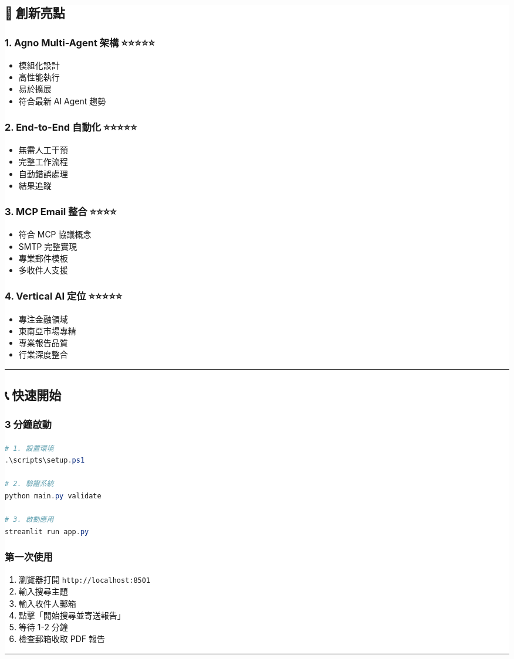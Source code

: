 
## 🌟 創新亮點

### 1. Agno Multi-Agent 架構 ⭐⭐⭐⭐⭐

- 模組化設計
- 高性能執行
- 易於擴展
- 符合最新 AI Agent 趨勢

### 2. End-to-End 自動化 ⭐⭐⭐⭐⭐

- 無需人工干預
- 完整工作流程
- 自動錯誤處理
- 結果追蹤

### 3. MCP Email 整合 ⭐⭐⭐⭐

- 符合 MCP 協議概念
- SMTP 完整實現
- 專業郵件模板
- 多收件人支援

### 4. Vertical AI 定位 ⭐⭐⭐⭐⭐

- 專注金融領域
- 東南亞市場專精
- 專業報告品質
- 行業深度整合

---

## 📞 快速開始

### 3 分鐘啟動

```powershell
# 1. 設置環境
.\scripts\setup.ps1

# 2. 驗證系統
python main.py validate

# 3. 啟動應用
streamlit run app.py
```

### 第一次使用

1. 瀏覽器打開 `http://localhost:8501`
2. 輸入搜尋主題
3. 輸入收件人郵箱
4. 點擊「開始搜尋並寄送報告」
5. 等待 1-2 分鐘
6. 檢查郵箱收取 PDF 報告

---